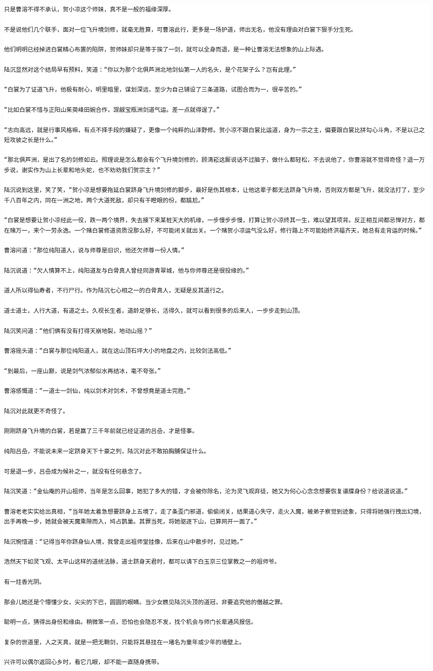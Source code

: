     只是曹溶不得不承认，贺小凉这个师妹，真不是一般的福缘深厚。

    不是说他们几个联手，面对一位飞升境剑修，就毫无胜算，可曹溶此行，更多是一场护道，师出无名，他没有理由对白裳下狠手分生死。

    他们明明已经掉进白裳精心布置的陷阱，贺师妹却只是等于挨了一剑，就可以全身而退，是一种让曹溶无法想象的山上际遇。

    陆沉显然对这个结局早有预料，笑道：“你以为那个北俱芦洲北地剑仙第一人的名头，是个花架子么？岂有此理。”

    “白裳为了证道飞升，他极有耐心，明里暗里，谋划深远，至少为自己铺设了三条道路，试图合而为一，很辛苦的。”

    “比如白裳不惜与正阳山茱萸峰田婉合作，觊觎宝瓶洲剑道气运。差一点就得逞了。”

    “志向高远，就是行事风格嘛，有点不择手段的嫌疑了，更像一个纯粹的山泽野修。贺小凉不跟白裳比运道，身为一宗之主，偏要跟白裳比拼勾心斗角，不是以己之短攻彼之长是什么。”

    “那北俱芦洲，是出了名的剑修如云。照理说是怎么都会有个飞升境剑修的，顾清崧这厮说话不过脑子，做什么都轻松，不去说他了，你曹溶就不觉得奇怪？退一万步说，谢实作为山上长辈和地头蛇，也不劝劝我们贺宗主？”

    陆沉说到这里，笑了笑，“贺小凉是想要拖延白裳跻身飞升境剑修的脚步，最好是伤其根本，让他这辈子都无法跻身飞升境，否则双方都是飞升，就没法打了，至少千八百年之内，同在一洲之地，两个大道死敌，却只有干瞪眼的份，都尴尬。”

    “白裳是想要让贺小凉经此一役，跌一两个境界，失去接下来某桩天大的机缘，一步慢步步慢，打算让贺小凉终其一生，难以望其项背。反正相互间都忌惮对方，都在赌万一，来个一劳永逸。一个赌白裳修道资质没那么好，不可能闭关就出关。一个赌贺小凉运气没么好，修行路上不可能始终洪福齐天，她总有走背运的时候。”

    曹溶问道：“那位纯阳道人，说与师尊是旧识，他还欠师尊一份人情。”

    陆沉说道：“欠人情算不上，纯阳道友与白骨真人曾经同游青翠城，他与你师尊还是很投缘的。”

    道人所以得仙寿者，不行尸行。作为陆沉七心相之一的白骨真人，无疑是反其道行之。

    道士道士，人行大道，有道之士。久视长生者，道龄足够长，活得久，就可以看到很多的后来人，一步步走到山顶。

    陆沉笑问道：“他们俩有没有打得天崩地裂，地动山摇？”

    曹溶摇头道：“白裳与那位纯阳道人，就在这山顶石坪大小的地盘之内，比较剑法高低。”

    “到最后，一座山巅，说是剑气浓郁似水再结冰，毫不夸张。”

    曹溶感慨道：“一道士一剑仙，纯以剑术对剑术，不曾想竟是道士完胜。”

    陆沉对此就更不奇怪了。

    刚刚跻身飞升境的白裳，若是赢了三千年前就已经证道的吕喦，才是怪事。

    纯阳吕喦，不能说未来一定跻身天下十豪之列，陆沉对此不敢拍胸脯保证什么。

    可是退一步，吕喦成为候补之一，就没有任何悬念了。

    陆沉笑道：“金仙庵的开山祖师，当年是怎么回事，她犯了多大的错，才会被你除名，沦为灵飞观弃徒，她又为何心心念念想要恢复谱牒身份？给说道说道。”

    曹溶老老实实给出真相，“当年她太着急想要跻身上五境了，走了条歪门邪道，偷偷闭关，结果道心失守，走火入魔，被弟子察觉到迹象，只得将她强行拽出幻境，出手再晚一步，她就会被天魔乘隙而入，鸠占鹊巢。其罪当死，将她驱逐下山，已算网开一面了。”

    陆沉惋惜道：“记得当年你跻身仙人境，我曾走出祖师堂挂像，后来在山中散步时，见过她。”

    浩然天下如灵飞观、太平山这样的道统法脉，道士跻身天君时，都可以请下白玉京三位掌教之一的祖师爷。

    有一炷香光阴。

    那会儿她还是个懵懂少女，尖尖的下巴，圆圆的眼睛。当少女瞧见陆沉头顶的道冠，非要追究他的僭越之罪。

    聪明一点，猜得出身份和缘由。稍微笨一点，恐怕也会隐忍不发，找个机会与师门长辈通风报信。

    复杂的世道里，人之天真，就是一把无鞘剑，只能将其悬挂在一堵名为童年或少年的墙壁上。

    兴许可以偶尔返回心乡时，看它几眼，却不能一直随身携带。
